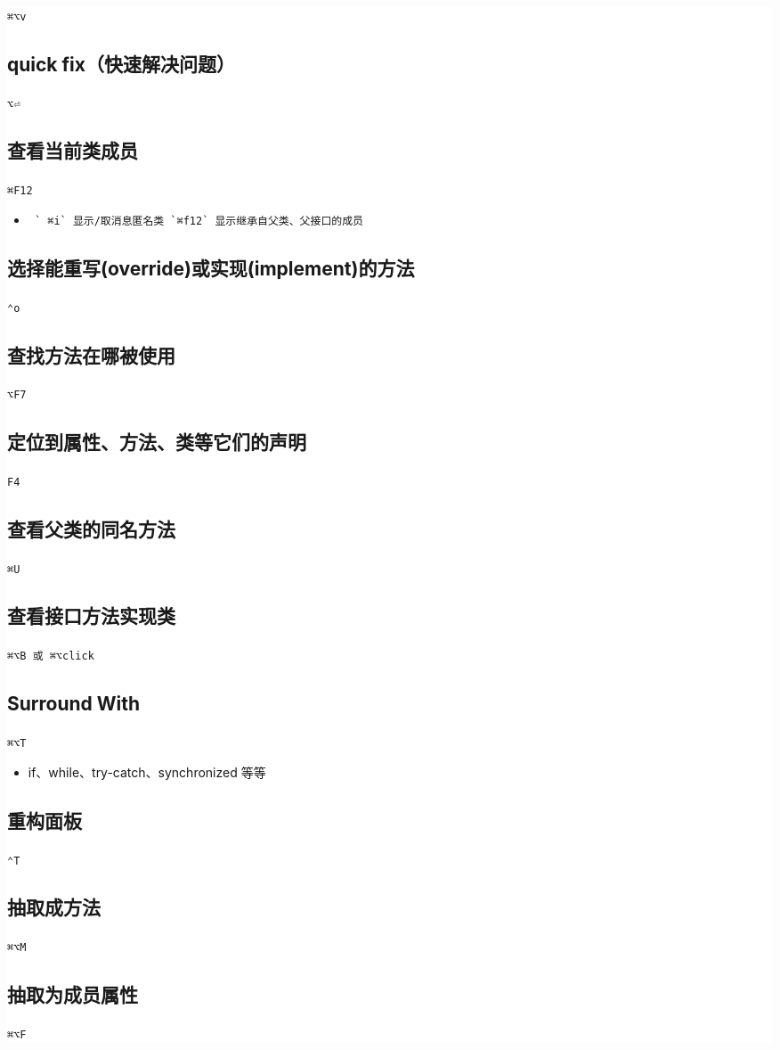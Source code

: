 	⌘⌥v

 ## quick fix（快速解决问题）

	⌥⏎

 ## 查看当前类成员

	⌘F12

 *      ` ⌘i` 显示/取消息匿名类 `⌘f12` 显示继承自父类、父接口的成员

 ## 选择能重写(override)或实现(implement)的方法

	⌃o

 ## 查找方法在哪被使用

	⌥F7

 ## 定位到属性、方法、类等它们的声明

	F4

 ## 查看父类的同名方法

	⌘U

 ## 查看接口方法实现类

	⌘⌥B 或 ⌘⌥click

 ## Surround With

	⌘⌥T

 *  if、while、try-catch、synchronized 等等

 ## 重构面板

	⌃T

 ## 抽取成方法

	⌘⌥M

 ## 抽取为成员属性

	⌘⌥F
